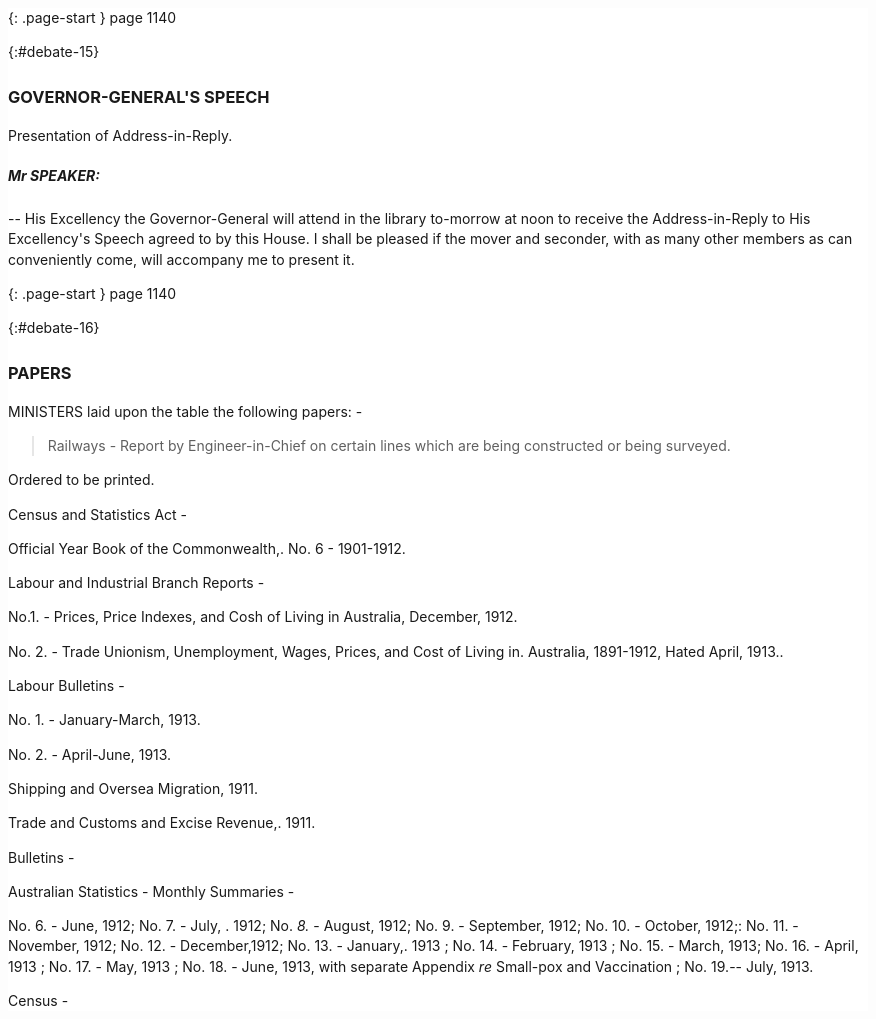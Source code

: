 {: .page-start }
page 1140

{:#debate-15}
### GOVERNOR-GENERAL'S SPEECH

Presentation of Address-in-Reply. 

##### Mr SPEAKER:

--  His Excellency  the Governor-General will attend in the library to-morrow at noon to receive the Address-in-Reply to  His  Excellency's Speech agreed to by this House. I shall be pleased if the mover and seconder, with as many other members as can conveniently come, will accompany me to present it. 

{: .page-start }
page 1140

{:#debate-16}
### PAPERS

MINISTERS laid upon the table the following papers: - 

  >Railways - Report by Engineer-in-Chief on certain lines which are being constructed or being surveyed. 

Ordered to be printed. 

Census and Statistics Act - 

Official Year Book of the Commonwealth,. No.  6 - 1901-1912. 

Labour and Industrial Branch Reports - 

No.1. - Prices, Price Indexes, and Cosh of Living in Australia, December,  1912. 

No.  2.  - Trade Unionism, Unemployment, Wages, Prices, and Cost of Living in. Australia,  1891-1912,  Hated April,  1913.. 

Labour Bulletins - 

No.  1.  - January-March,  1913. 

No.  2.  - April-June,  1913. 

Shipping and Oversea Migration,  1911. 

Trade and Customs and Excise Revenue,. 1911. 

Bulletins - 

Australian Statistics - Monthly Summaries - 

No.  6.  - June,  1912;  No.  7.  - July,  . 1912;  No.  *8.*  - August,  1912;  No.  9.  - September,  1912;  No.  10.  - October,  1912;:  No.  11.  - November,  1912;  No.  12. -  December,1912; No.  13.  - January,.  1913  ; No.  14.  - February,  1913  ; No.  15.  - March,  1913;  No.  16.  - April,  1913  ; No.  17.  - May,  1913  ; No.  18. -  June,  1913,  with separate Appendix  *re*  Small-pox and Vaccination ; No.  19.--  July,  1913. 

Census - 
